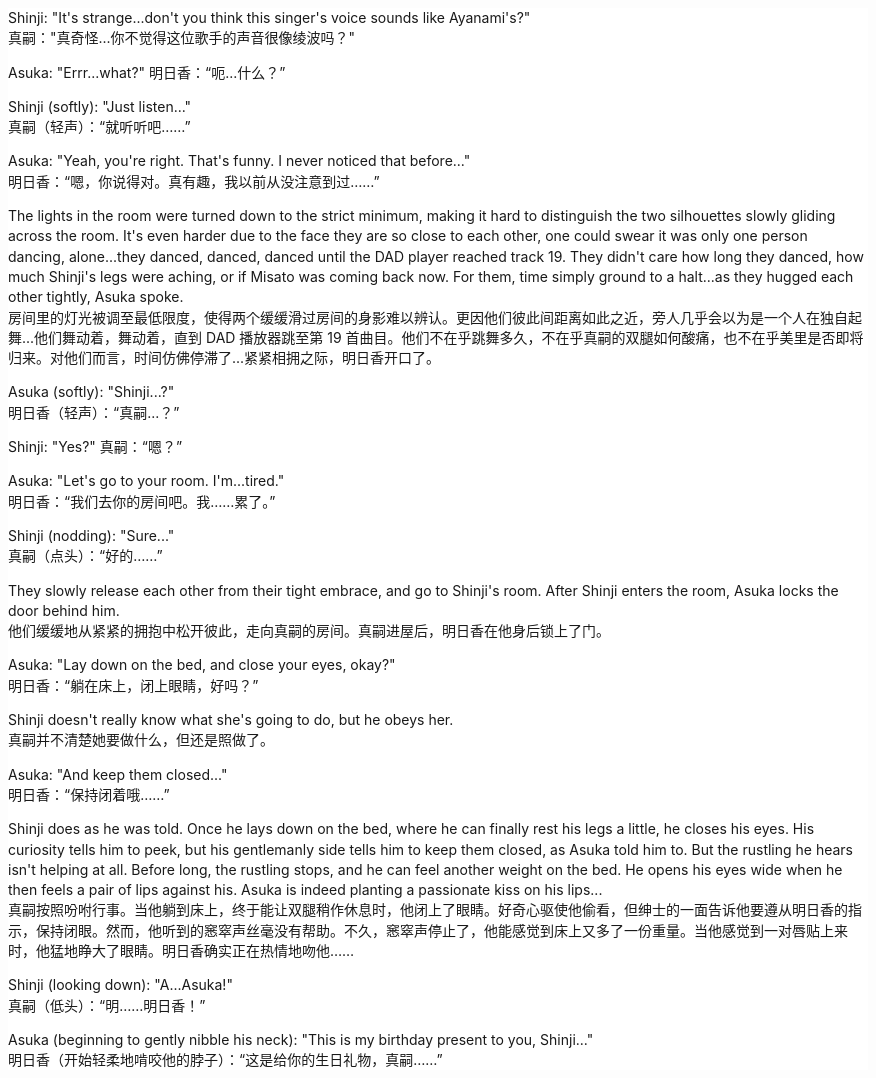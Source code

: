 Shinji: "It's strange...don't you think this singer's voice sounds like Ayanami's?"  
真嗣："真奇怪...你不觉得这位歌手的声音很像绫波吗？"

Asuka: "Errr...what?" 明日香：“呃...什么？”

Shinji (softly): "Just listen..."  
真嗣（轻声）：“就听听吧……”

Asuka: "Yeah, you're right. That's funny. I never noticed that before..."  
明日香：“嗯，你说得对。真有趣，我以前从没注意到过……”

The lights in the room were turned down to the strict minimum, making it hard to distinguish the two silhouettes slowly gliding across the room. It's even harder due to the face they are so close to each other, one could swear it was only one person dancing, alone...they danced, danced, danced until the DAD player reached track 19. They didn't care how long they danced, how much Shinji's legs were aching, or if Misato was coming back now. For them, time simply ground to a halt...as they hugged each other tightly, Asuka spoke.  
房间里的灯光被调至最低限度，使得两个缓缓滑过房间的身影难以辨认。更因他们彼此间距离如此之近，旁人几乎会以为是一个人在独自起舞...他们舞动着，舞动着，直到 DAD 播放器跳至第 19 首曲目。他们不在乎跳舞多久，不在乎真嗣的双腿如何酸痛，也不在乎美里是否即将归来。对他们而言，时间仿佛停滞了...紧紧相拥之际，明日香开口了。

Asuka (softly): "Shinji...?"  
明日香（轻声）：“真嗣...？”

Shinji: "Yes?" 真嗣：“嗯？”

Asuka: "Let's go to your room. I'm...tired."  
明日香：“我们去你的房间吧。我……累了。”

Shinji (nodding): "Sure..."  
真嗣（点头）：“好的……”

They slowly release each other from their tight embrace, and go to Shinji's room. After Shinji enters the room, Asuka locks the door behind him.  
他们缓缓地从紧紧的拥抱中松开彼此，走向真嗣的房间。真嗣进屋后，明日香在他身后锁上了门。

Asuka: "Lay down on the bed, and close your eyes, okay?"  
明日香：“躺在床上，闭上眼睛，好吗？”

Shinji doesn't really know what she's going to do, but he obeys her.  
真嗣并不清楚她要做什么，但还是照做了。

Asuka: "And keep them closed..."  
明日香：“保持闭着哦……”

Shinji does as he was told. Once he lays down on the bed, where he can finally rest his legs a little, he closes his eyes. His curiosity tells him to peek, but his gentlemanly side tells him to keep them closed, as Asuka told him to. But the rustling he hears isn't helping at all. Before long, the rustling stops, and he can feel another weight on the bed. He opens his eyes wide when he then feels a pair of lips against his. Asuka is indeed planting a passionate kiss on his lips...  
真嗣按照吩咐行事。当他躺到床上，终于能让双腿稍作休息时，他闭上了眼睛。好奇心驱使他偷看，但绅士的一面告诉他要遵从明日香的指示，保持闭眼。然而，他听到的窸窣声丝毫没有帮助。不久，窸窣声停止了，他能感觉到床上又多了一份重量。当他感觉到一对唇贴上来时，他猛地睁大了眼睛。明日香确实正在热情地吻他……

Shinji (looking down): "A...Asuka!"  
真嗣（低头）：“明……明日香！”

Asuka (beginning to gently nibble his neck): "This is my birthday present to you, Shinji..."  
明日香（开始轻柔地啃咬他的脖子）：“这是给你的生日礼物，真嗣……”
